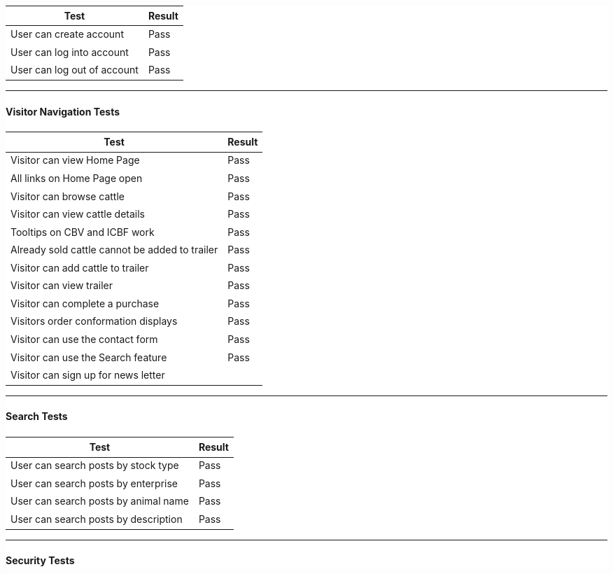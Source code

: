| Test | Result |
|--|--|
|User can create account|Pass|
|User can log into account|Pass|
|User can log out of account|Pass|

---

#### Visitor Navigation Tests

| Test | Result |
|--|--|
|Visitor can view Home Page|Pass|
|All links on Home Page open|Pass|
|Visitor can browse cattle|Pass|
|Visitor can view cattle details|Pass|
|Tooltips on CBV and ICBF work|Pass|
|Already sold cattle cannot be added to trailer|Pass|
|Visitor can add cattle to trailer|Pass|
|Visitor can view trailer|Pass|
|Visitor can complete a purchase|Pass|
|Visitors order conformation displays|Pass|
|Visitor can use the contact form|Pass|
|Visitor can use the Search feature|Pass|
|Visitor can sign up for news letter|

---

#### Search Tests

| Test | Result |
|--|--|
|User can search posts by stock type|Pass|
|User can search posts by enterprise|Pass|
|User can search posts by animal name|Pass|
|User can search posts by description|Pass|

---

#### Security Tests

